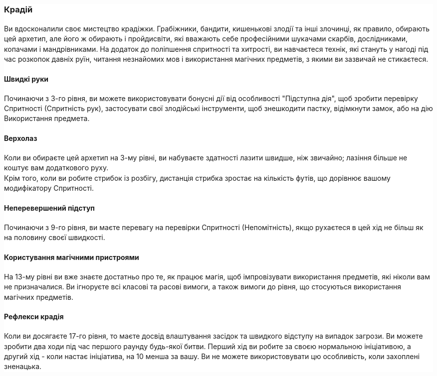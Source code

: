 ### Крадій

Ви вдосконалили своє мистецтво крадіжки. Грабіжники, бандити, кишенькові злодії та інші злочинці, як правило, обирають цей архетип, але його ж обирають і пройдисвіти, які вважають себе професійними шукачами скарбів, дослідниками, копачами і мандрівниками. На додаток до поліпшення спритності та хитрості, ви навчаєтеся технік, які стануть у нагоді під час розкопок давніх руїн, читання незнайомих мов і використання магічних предметів, з якими ви зазвичай не стикаєтеся.

#### Швидкі руки
Починаючи з 3-го рівня, ви можете використовувати бонусні дії від особливості "Підступна дія", щоб зробити перевірку Спритності (Спритність рук), застосувати свої злодійські інструменти, щоб знешкодити пастку, відімкнути замок, або на дію Використання предмета.

#### Верхолаз
Коли ви обираєте цей архетип на 3-му рівні, ви набуваєте здатності лазити швидше, ніж звичайно; лазіння більше не коштує вам додаткового руху.    
Крім того, коли ви робите стрибок із розбігу, дистанція стрибка зростає на кількість футів, що дорівнює вашому модифікатору Спритності.

#### Неперевершений підступ
Починаючи з 9-го рівня, ви маєте перевагу на перевірки Спритності (Непомітність), якщо рухаєтеся в цей хід не більш як на половину своєї швидкості.

#### Користування магічними пристроями
На 13-му рівні ви вже знаєте достатньо про те, як працює магія, щоб імпровізувати використання предметів, які ніколи вам не призначалися. Ви ігноруєте всі класові та расові вимоги, а також вимоги до рівня, що стосуються використання магічних предметів.

#### Рефлекси крадія
Коли ви досягаєте 17-го рівня, то маєте досвід влаштування засідок та швидкого відступу на випадок загрози. Ви можете зробити два ходи під час першого раунду будь-якої битви. Перший хід ви робите за своєю нормальною ініціативою, а другий хід - коли настає ініціатива, на 10 менша за вашу. Ви не можете використовувати цю особливість, коли захоплені зненацька.
